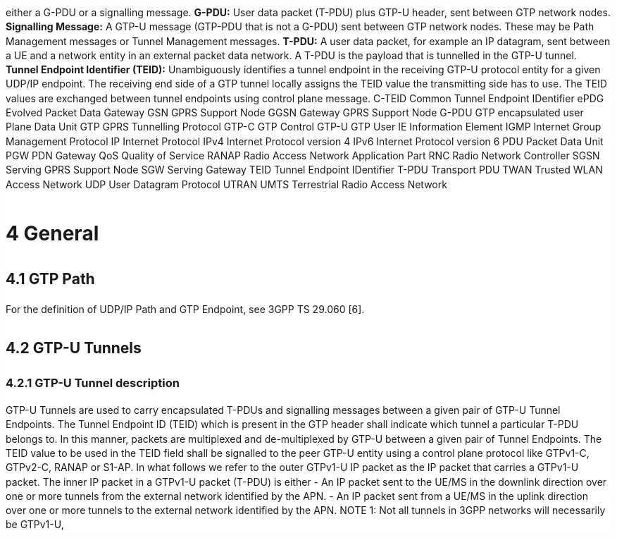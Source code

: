 either a G-PDU or a signalling message.
**G-PDU:** User data packet (T-PDU) plus GTP-U header, sent between GTP
network nodes.
**Signalling Message:** A GTP-U message (GTP-PDU that is not a G-PDU) sent
between GTP network nodes. These may be Path Management messages or Tunnel
Management messages.
**T-PDU:** A user data packet, for example an IP datagram, sent between a UE
and a network entity in an external packet data network. A T-PDU is the
payload that is tunnelled in the GTP-U tunnel.
**Tunnel Endpoint Identifier (TEID):** Unambiguously identifies a tunnel
endpoint in the receiving GTP-U protocol entity for a given UDP/IP endpoint.
The receiving end side of a GTP tunnel locally assigns the TEID value the
transmitting side has to use. The TEID values are exchanged between tunnel
endpoints using control plane message.
C-TEID Common Tunnel Endpoint IDentifier
ePDG Evolved Packet Data Gateway
GSN GPRS Support Node
GGSN Gateway GPRS Support Node
G-PDU GTP encapsulated user Plane Data Unit
GTP GPRS Tunnelling Protocol
GTP-C GTP Control
GTP-U GTP User
IE Information Element
IGMP Internet Group Management Protocol
IP Internet Protocol
IPv4 Internet Protocol version 4
IPv6 Internet Protocol version 6
PDU Packet Data Unit
PGW PDN Gateway
QoS Quality of Service
RANAP Radio Access Network Application Part
RNC Radio Network Controller
SGSN Serving GPRS Support Node
SGW Serving Gateway
TEID Tunnel Endpoint IDentifier
T-PDU Transport PDU
TWAN Trusted WLAN Access Network
UDP User Datagram Protocol
UTRAN UMTS Terrestrial Radio Access Network
# 4 General
## 4.1 GTP Path
For the definition of UDP/IP Path and GTP Endpoint, see 3GPP TS 29.060 [6].
## 4.2 GTP-U Tunnels
### 4.2.1 GTP-U Tunnel description
GTP-U Tunnels are used to carry encapsulated T-PDUs and signalling messages
between a given pair of GTP-U Tunnel Endpoints. The Tunnel Endpoint ID (TEID)
which is present in the GTP header shall indicate which tunnel a particular
T-PDU belongs to. In this manner, packets are multiplexed and de-multiplexed
by GTP-U between a given pair of Tunnel Endpoints. The TEID value to be used
in the TEID field shall be signalled to the peer GTP-U entity using a control
plane protocol like GTPv1-C, GTPv2-C, RANAP or S1-AP.
In what follows we refer to the outer GTPv1-U IP packet as the IP packet that
carries a GTPv1-U packet. The inner IP packet in a GTPv1-U packet (T-PDU) is
either
\- An IP packet sent to the UE/MS in the downlink direction over one or more
tunnels from the external network identified by the APN.
\- An IP packet sent from a UE/MS in the uplink direction over one or more
tunnels to the external network identified by the APN.
NOTE 1: Not all tunnels in 3GPP networks will necessarily be GTPv1-U,